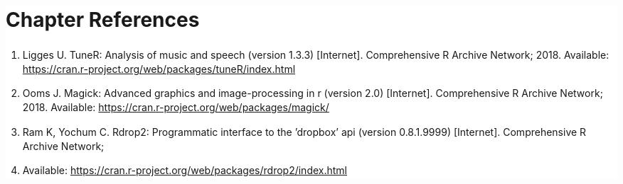 Chapter References
==================

1. Ligges U. TuneR: Analysis of music and speech (version 1.3.3)
\[Internet\]. Comprehensive R Archive Network; 2018. Available:
<https://cran.r-project.org/web/packages/tuneR/index.html>

2. Ooms J. Magick: Advanced graphics and image-processing in r (version
2.0) \[Internet\]. Comprehensive R Archive Network; 2018. Available:
<https://cran.r-project.org/web/packages/magick/>

3. Ram K, Yochum C. Rdrop2: Programmatic interface to the ’dropbox’ api
(version 0.8.1.9999) \[Internet\]. Comprehensive R Archive Network;
2017. Available:
<https://cran.r-project.org/web/packages/rdrop2/index.html>
